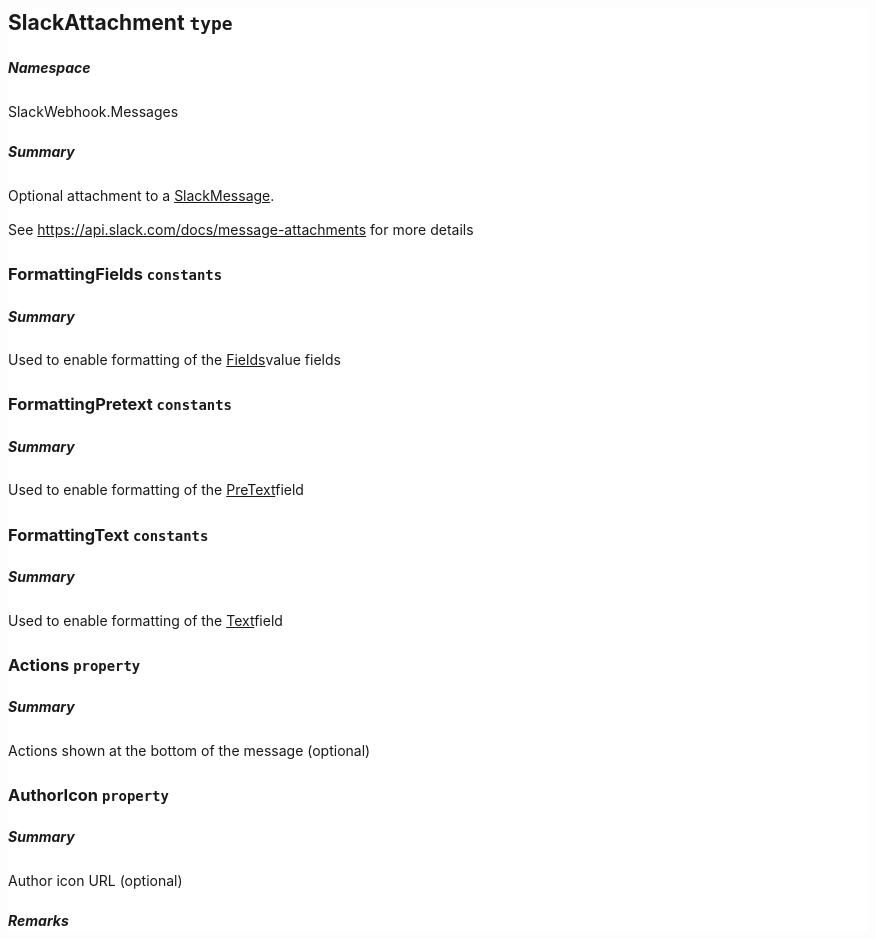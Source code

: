 <a name='T-SlackWebhook-Messages-SlackAttachment'></a>
## SlackAttachment `type`

##### Namespace

SlackWebhook.Messages

##### Summary

Optional attachment to a [SlackMessage](#T-SlackWebhook-Messages-SlackMessage 'SlackWebhook.Messages.SlackMessage').



See https://api.slack.com/docs/message-attachments for more details

<a name='F-SlackWebhook-Messages-SlackAttachment-FormattingFields'></a>
### FormattingFields `constants`

##### Summary

Used to enable formatting of the [Fields](#P-SlackWebhook-Messages-SlackAttachment-Fields 'SlackWebhook.Messages.SlackAttachment.Fields')value fields

<a name='F-SlackWebhook-Messages-SlackAttachment-FormattingPretext'></a>
### FormattingPretext `constants`

##### Summary

Used to enable formatting of the [PreText](#P-SlackWebhook-Messages-SlackAttachment-PreText 'SlackWebhook.Messages.SlackAttachment.PreText')field

<a name='F-SlackWebhook-Messages-SlackAttachment-FormattingText'></a>
### FormattingText `constants`

##### Summary

Used to enable formatting of the [Text](#P-SlackWebhook-Messages-SlackAttachment-Text 'SlackWebhook.Messages.SlackAttachment.Text')field

<a name='P-SlackWebhook-Messages-SlackAttachment-Actions'></a>
### Actions `property`

##### Summary

Actions shown at the bottom of the message (optional)

<a name='P-SlackWebhook-Messages-SlackAttachment-AuthorIcon'></a>
### AuthorIcon `property`

##### Summary

Author icon URL (optional)

##### Remarks
